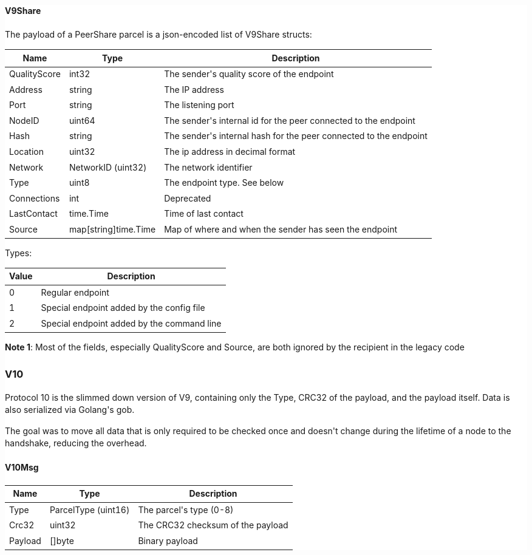 
#### V9Share
The payload of a PeerShare parcel is a json-encoded list of V9Share structs:

|Name|Type|Description|
|----|----|-----------|
|QualityScore|int32|The sender's quality score of the endpoint|
|Address|string|The IP address|
|Port|string|The listening port|
|NodeID|uint64|The sender's internal id for the peer connected to the endpoint|
|Hash|string|The sender's internal hash for the peer connected to the endpoint|
|Location|uint32|The ip address in decimal format|
|Network|NetworkID (uint32)|The network identifier|
|Type|uint8|The endpoint type. See below|
|Connections|int|Deprecated|
|LastContact|time.Time|Time of last contact|
|Source|map[string]time.Time|Map of where and when the sender has seen the endpoint|

Types:

|Value|Description|
|-----|-----------|
|0|Regular endpoint|
|1|Special endpoint added by the config file|
|2|Special endpoint added by the command line|

**Note 1**: Most of the fields, especially QualityScore and Source, are both ignored by the recipient in the legacy code


### V10

Protocol 10 is the slimmed down version of V9, containing only the Type, CRC32 of the payload, and the payload itself. Data is also serialized via Golang's gob.

The goal was to move all data that is only required to be checked once and doesn't change during the lifetime of a node to the handshake, reducing the overhead.

#### V10Msg

|Name|Type|Description|
|----|----|-----------|
|Type|ParcelType (uint16)|The parcel's type (0-8)|
|Crc32|uint32|The CRC32 checksum of the payload|
|Payload|[]byte|Binary payload|
